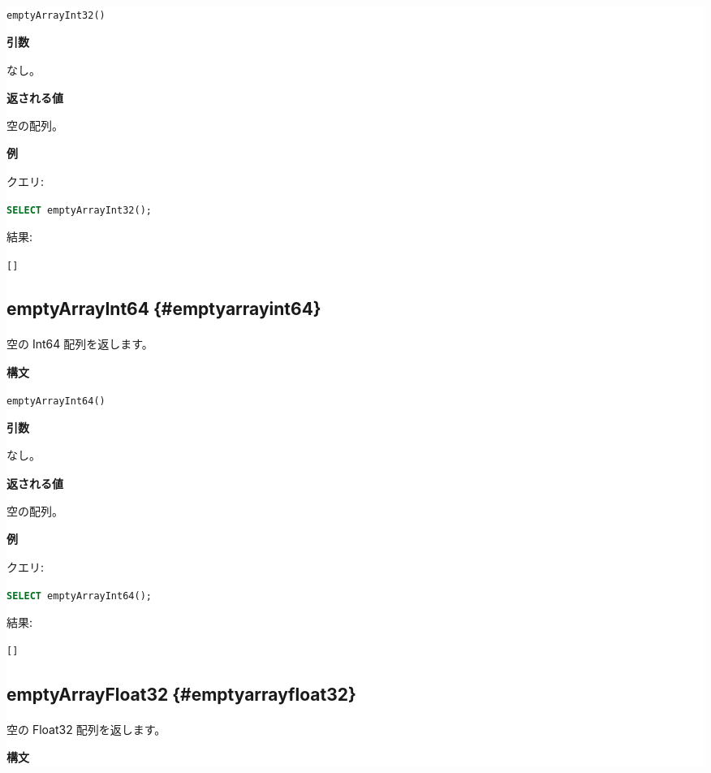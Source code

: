 ```sql
emptyArrayInt32()
```

**引数**

なし。

**返される値**

空の配列。

**例**

クエリ:

```sql
SELECT emptyArrayInt32();
```

結果:

```response
[]
```
## emptyArrayInt64 {#emptyarrayint64}

空の Int64 配列を返します。

**構文**

```sql
emptyArrayInt64()
```

**引数**

なし。

**返される値**

空の配列。

**例**

クエリ:

```sql
SELECT emptyArrayInt64();
```

結果:

```response
[]
```
## emptyArrayFloat32 {#emptyarrayfloat32}

空の Float32 配列を返します。

**構文**
